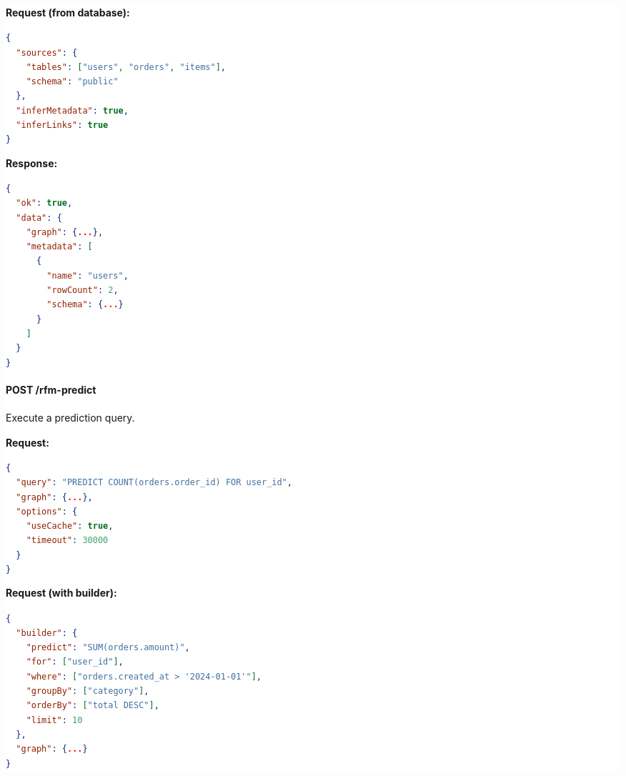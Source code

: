 **Request (from database):**

```json
{
  "sources": {
    "tables": ["users", "orders", "items"],
    "schema": "public"
  },
  "inferMetadata": true,
  "inferLinks": true
}
```

**Response:**

```json
{
  "ok": true,
  "data": {
    "graph": {...},
    "metadata": [
      {
        "name": "users",
        "rowCount": 2,
        "schema": {...}
      }
    ]
  }
}
```

#### POST /rfm-predict

Execute a prediction query.

**Request:**

```json
{
  "query": "PREDICT COUNT(orders.order_id) FOR user_id",
  "graph": {...},
  "options": {
    "useCache": true,
    "timeout": 30000
  }
}
```

**Request (with builder):**

```json
{
  "builder": {
    "predict": "SUM(orders.amount)",
    "for": ["user_id"],
    "where": ["orders.created_at > '2024-01-01'"],
    "groupBy": ["category"],
    "orderBy": ["total DESC"],
    "limit": 10
  },
  "graph": {...}
}
```
